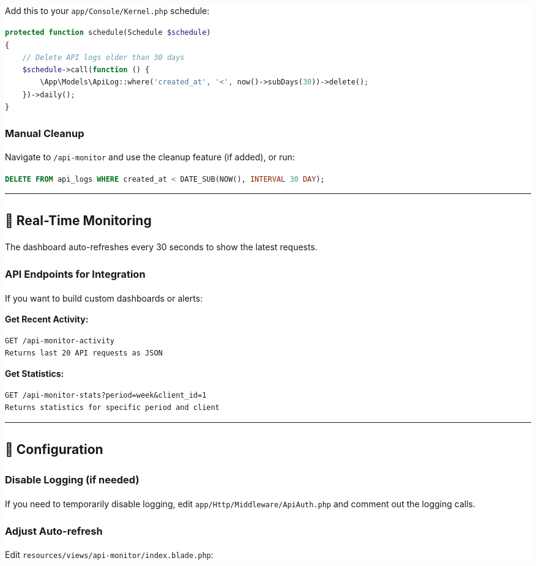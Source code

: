 Add this to your `app/Console/Kernel.php` schedule:

```php
protected function schedule(Schedule $schedule)
{
    // Delete API logs older than 30 days
    $schedule->call(function () {
        \App\Models\ApiLog::where('created_at', '<', now()->subDays(30))->delete();
    })->daily();
}
```

### Manual Cleanup

Navigate to `/api-monitor` and use the cleanup feature (if added), or run:

```sql
DELETE FROM api_logs WHERE created_at < DATE_SUB(NOW(), INTERVAL 30 DAY);
```

---

## 📱 Real-Time Monitoring

The dashboard auto-refreshes every 30 seconds to show the latest requests.

### API Endpoints for Integration

If you want to build custom dashboards or alerts:

**Get Recent Activity:**
```
GET /api-monitor-activity
Returns last 20 API requests as JSON
```

**Get Statistics:**
```
GET /api-monitor-stats?period=week&client_id=1
Returns statistics for specific period and client
```

---

## 🔧 Configuration

### Disable Logging (if needed)

If you need to temporarily disable logging, edit `app/Http/Middleware/ApiAuth.php` and comment out the logging calls.

### Adjust Auto-refresh

Edit `resources/views/api-monitor/index.blade.php`:

